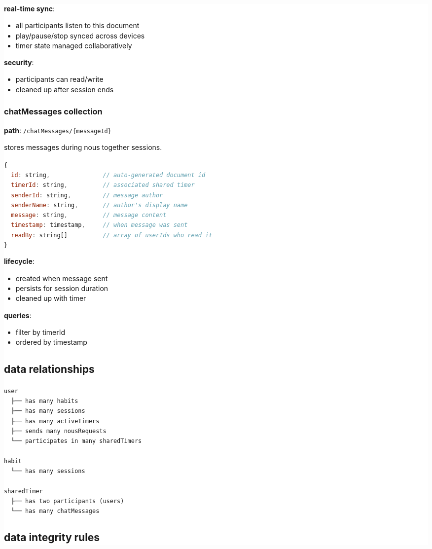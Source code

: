 **real-time sync**:
- all participants listen to this document
- play/pause/stop synced across devices
- timer state managed collaboratively

**security**:
- participants can read/write
- cleaned up after session ends

### chatMessages collection
**path**: `/chatMessages/{messageId}`

stores messages during nous together sessions.

```javascript
{
  id: string,               // auto-generated document id
  timerId: string,          // associated shared timer
  senderId: string,         // message author
  senderName: string,       // author's display name
  message: string,          // message content
  timestamp: timestamp,     // when message was sent
  readBy: string[]          // array of userIds who read it
}
```

**lifecycle**:
- created when message sent
- persists for session duration
- cleaned up with timer

**queries**:
- filter by timerId
- ordered by timestamp

## data relationships

```
user
  ├── has many habits
  ├── has many sessions
  ├── has many activeTimers
  ├── sends many nousRequests
  └── participates in many sharedTimers

habit
  └── has many sessions

sharedTimer
  ├── has two participants (users)
  └── has many chatMessages
```

## data integrity rules
